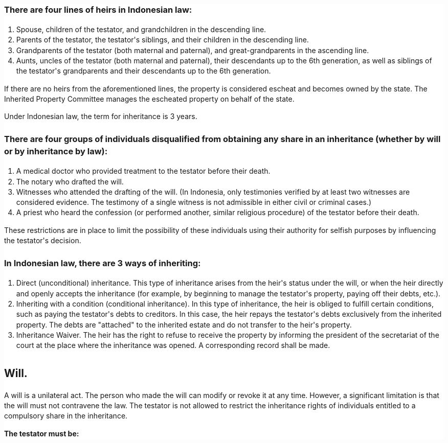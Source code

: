 ### There are four lines of heirs in Indonesian law:

1. Spouse, children of the testator, and grandchildren in the descending line.
2. Parents of the testator, the testator's siblings, and their children in the descending line.
3. Grandparents of the testator (both maternal and paternal), and great-grandparents in the ascending line.
4. Aunts, uncles of the testator (both maternal and paternal), their descendants up to the 6th generation, as well as siblings of the testator's grandparents and their descendants up to the 6th generation.

If there are no heirs from the aforementioned lines, the property is considered escheat and becomes owned by the state. The Inherited Property Committee manages the escheated property on behalf of the state.

Under Indonesian law, the term for inheritance is 3 years.

### There are four groups of individuals disqualified from obtaining any share in an inheritance (whether by will or by inheritance by law):

1. A medical doctor who provided treatment to the testator before their death.
2. The notary who drafted the will.
3. Witnesses who attended the drafting of the will. (In Indonesia, only testimonies verified by at least two witnesses are considered evidence. The testimony of a single witness is not admissible in either civil or criminal cases.)
4. A priest who heard the confession (or performed another, similar religious procedure) of the testator before their death.

These restrictions are in place to limit the possibility of these individuals using their authority for selfish purposes by influencing the testator's decision.

### In Indonesian law, there are 3 ways of inheriting:

1. Direct (unconditional) inheritance. This type of inheritance arises from the heir's status under the will, or when the heir directly and openly accepts the inheritance (for example, by beginning to manage the testator's property, paying off their debts, etc.).
2. Inheriting with a condition (conditional inheritance). In this type of inheritance, the heir is obliged to fulfill certain conditions, such as paying the testator's debts to creditors. In this case, the heir repays the testator's debts exclusively from the inherited property. The debts are "attached" to the inherited estate and do not transfer to the heir's property.
3. Inheritance Waiver. The heir has the right to refuse to receive the property by informing the president of the secretariat of the court at the place where the inheritance was opened. A corresponding record shall be made.

## Will.

A will is a unilateral act. The person who made the will can modify or revoke it at any time. However, a significant limitation is that the will must not contravene the law. The testator is not allowed to restrict the inheritance rights of individuals entitled to a compulsory share in the inheritance.

**The testator must be:**

